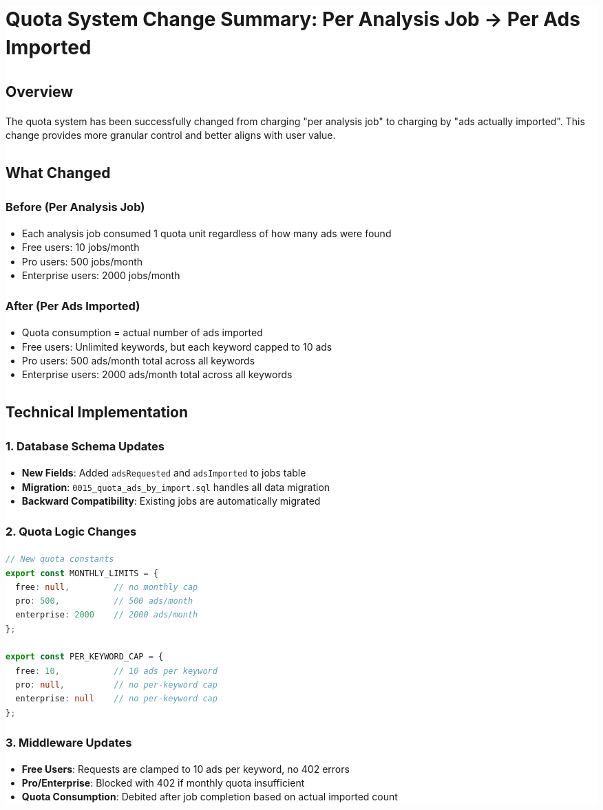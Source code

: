# Quota System Change Summary: Per Analysis Job → Per Ads Imported

## Overview

The quota system has been successfully changed from charging "per analysis job" to charging by "ads actually imported". This change provides more granular control and better aligns with user value.

## What Changed

### Before (Per Analysis Job)
- Each analysis job consumed 1 quota unit regardless of how many ads were found
- Free users: 10 jobs/month
- Pro users: 500 jobs/month  
- Enterprise users: 2000 jobs/month

### After (Per Ads Imported)
- Quota consumption = actual number of ads imported
- Free users: Unlimited keywords, but each keyword capped to 10 ads
- Pro users: 500 ads/month total across all keywords
- Enterprise users: 2000 ads/month total across all keywords

## Technical Implementation

### 1. Database Schema Updates
- **New Fields**: Added `adsRequested` and `adsImported` to jobs table
- **Migration**: `0015_quota_ads_by_import.sql` handles all data migration
- **Backward Compatibility**: Existing jobs are automatically migrated

### 2. Quota Logic Changes
```typescript
// New quota constants
export const MONTHLY_LIMITS = {
  free: null,         // no monthly cap
  pro: 500,           // 500 ads/month
  enterprise: 2000    // 2000 ads/month
};

export const PER_KEYWORD_CAP = {
  free: 10,           // 10 ads per keyword
  pro: null,          // no per-keyword cap
  enterprise: null    // no per-keyword cap
};
```

### 3. Middleware Updates
- **Free Users**: Requests are clamped to 10 ads per keyword, no 402 errors
- **Pro/Enterprise**: Blocked with 402 if monthly quota insufficient
- **Quota Consumption**: Debited after job completion based on actual imported count
